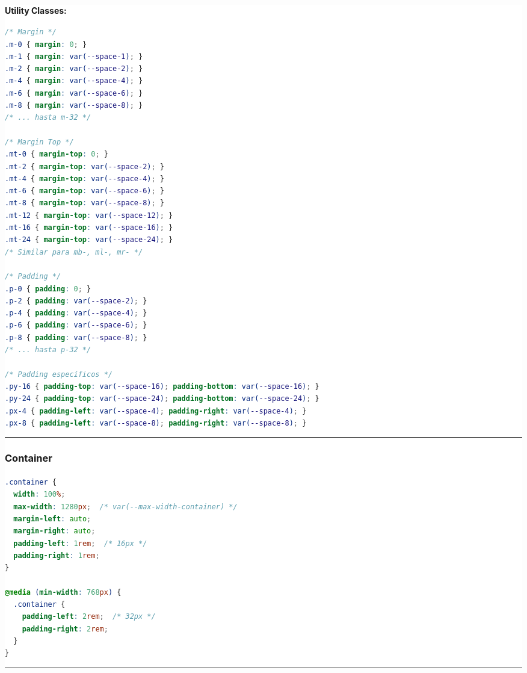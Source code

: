 **Utility Classes:**

```css
/* Margin */
.m-0 { margin: 0; }
.m-1 { margin: var(--space-1); }
.m-2 { margin: var(--space-2); }
.m-4 { margin: var(--space-4); }
.m-6 { margin: var(--space-6); }
.m-8 { margin: var(--space-8); }
/* ... hasta m-32 */

/* Margin Top */
.mt-0 { margin-top: 0; }
.mt-2 { margin-top: var(--space-2); }
.mt-4 { margin-top: var(--space-4); }
.mt-6 { margin-top: var(--space-6); }
.mt-8 { margin-top: var(--space-8); }
.mt-12 { margin-top: var(--space-12); }
.mt-16 { margin-top: var(--space-16); }
.mt-24 { margin-top: var(--space-24); }
/* Similar para mb-, ml-, mr- */

/* Padding */
.p-0 { padding: 0; }
.p-2 { padding: var(--space-2); }
.p-4 { padding: var(--space-4); }
.p-6 { padding: var(--space-6); }
.p-8 { padding: var(--space-8); }
/* ... hasta p-32 */

/* Padding específicos */
.py-16 { padding-top: var(--space-16); padding-bottom: var(--space-16); }
.py-24 { padding-top: var(--space-24); padding-bottom: var(--space-24); }
.px-4 { padding-left: var(--space-4); padding-right: var(--space-4); }
.px-8 { padding-left: var(--space-8); padding-right: var(--space-8); }
```

---

### Container

```css
.container {
  width: 100%;
  max-width: 1280px;  /* var(--max-width-container) */
  margin-left: auto;
  margin-right: auto;
  padding-left: 1rem;  /* 16px */
  padding-right: 1rem;
}

@media (min-width: 768px) {
  .container {
    padding-left: 2rem;  /* 32px */
    padding-right: 2rem;
  }
}
```

---